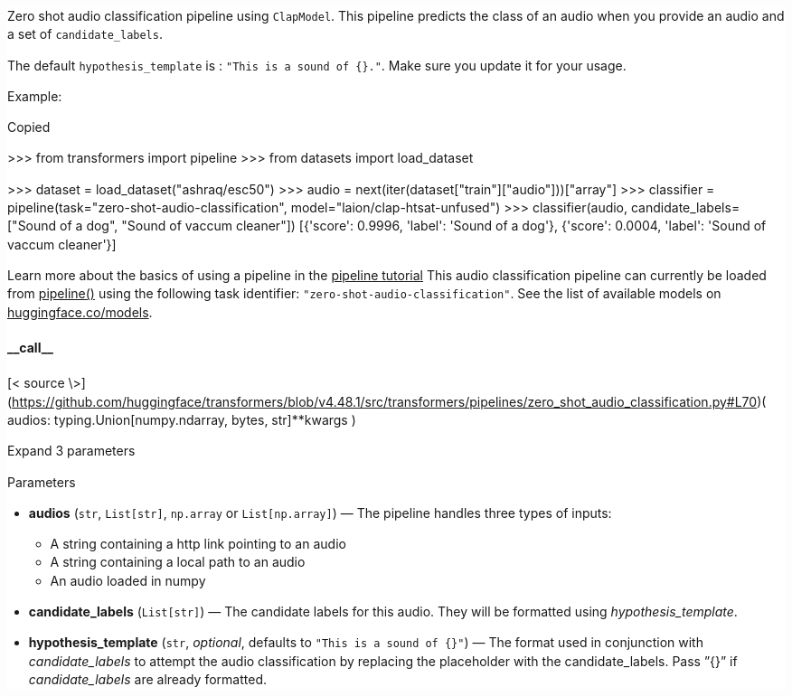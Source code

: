 Zero shot audio classification pipeline using `ClapModel`. This pipeline predicts the class of an audio when you provide an audio and a set of `candidate_labels`.

The default `hypothesis_template` is : `"This is a sound of {}."`. Make sure you update it for your usage.

[](https://huggingface.co/docs/transformers/en/main_classes/pipelines#transformers.ZeroShotAudioClassificationPipeline.example)Example:

Copied

\>\>\> from transformers import pipeline
\>\>\> from datasets import load\_dataset

\>\>\> dataset = load\_dataset("ashraq/esc50")
\>\>\> audio = next(iter(dataset\["train"\]\["audio"\]))\["array"\]
\>\>\> classifier = pipeline(task="zero-shot-audio-classification", model="laion/clap-htsat-unfused")
\>\>\> classifier(audio, candidate\_labels=\["Sound of a dog", "Sound of vaccum cleaner"\])
\[{'score': 0.9996, 'label': 'Sound of a dog'}, {'score': 0.0004, 'label': 'Sound of vaccum cleaner'}\]

Learn more about the basics of using a pipeline in the [pipeline tutorial](https://huggingface.co/docs/transformers/en/pipeline_tutorial) This audio classification pipeline can currently be loaded from [pipeline()](https://huggingface.co/docs/transformers/v4.48.1/en/main_classes/pipelines#transformers.pipeline) using the following task identifier: `"zero-shot-audio-classification"`. See the list of available models on [huggingface.co/models](https://huggingface.co/models?filter=zero-shot-audio-classification).

#### \_\_call\_\_

[](https://huggingface.co/docs/transformers/en/main_classes/pipelines#transformers.ZeroShotAudioClassificationPipeline.__call__)[< source \>](https://github.com/huggingface/transformers/blob/v4.48.1/src/transformers/pipelines/zero_shot_audio_classification.py#L70)( audios: typing.Union\[numpy.ndarray, bytes, str\]\*\*kwargs )

Expand 3 parameters

Parameters

*   [](https://huggingface.co/docs/transformers/en/main_classes/pipelines#transformers.ZeroShotAudioClassificationPipeline.__call__.audios)**audios** (`str`, `List[str]`, `np.array` or `List[np.array]`) — The pipeline handles three types of inputs:
    
    *   A string containing a http link pointing to an audio
    *   A string containing a local path to an audio
    *   An audio loaded in numpy
    
*   [](https://huggingface.co/docs/transformers/en/main_classes/pipelines#transformers.ZeroShotAudioClassificationPipeline.__call__.candidate_labels)**candidate\_labels** (`List[str]`) — The candidate labels for this audio. They will be formatted using _hypothesis\_template_.
*   [](https://huggingface.co/docs/transformers/en/main_classes/pipelines#transformers.ZeroShotAudioClassificationPipeline.__call__.hypothesis_template)**hypothesis\_template** (`str`, _optional_, defaults to `"This is a sound of {}"`) — The format used in conjunction with _candidate\_labels_ to attempt the audio classification by replacing the placeholder with the candidate\_labels. Pass ”{}” if _candidate\_labels_ are already formatted.
